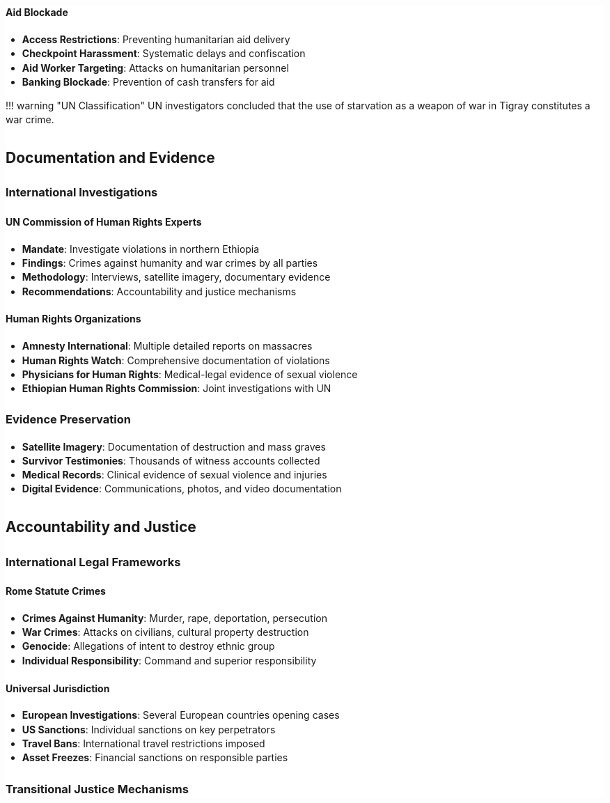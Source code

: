 #### Aid Blockade
- **Access Restrictions**: Preventing humanitarian aid delivery
- **Checkpoint Harassment**: Systematic delays and confiscation
- **Aid Worker Targeting**: Attacks on humanitarian personnel
- **Banking Blockade**: Prevention of cash transfers for aid

!!! warning "UN Classification"
    UN investigators concluded that the use of starvation as a weapon of war in Tigray constitutes a war crime.

## Documentation and Evidence

### International Investigations

#### UN Commission of Human Rights Experts
- **Mandate**: Investigate violations in northern Ethiopia
- **Findings**: Crimes against humanity and war crimes by all parties
- **Methodology**: Interviews, satellite imagery, documentary evidence
- **Recommendations**: Accountability and justice mechanisms

#### Human Rights Organizations
- **Amnesty International**: Multiple detailed reports on massacres
- **Human Rights Watch**: Comprehensive documentation of violations
- **Physicians for Human Rights**: Medical-legal evidence of sexual violence
- **Ethiopian Human Rights Commission**: Joint investigations with UN

### Evidence Preservation
- **Satellite Imagery**: Documentation of destruction and mass graves
- **Survivor Testimonies**: Thousands of witness accounts collected
- **Medical Records**: Clinical evidence of sexual violence and injuries
- **Digital Evidence**: Communications, photos, and video documentation

## Accountability and Justice

### International Legal Frameworks

#### Rome Statute Crimes
- **Crimes Against Humanity**: Murder, rape, deportation, persecution
- **War Crimes**: Attacks on civilians, cultural property destruction
- **Genocide**: Allegations of intent to destroy ethnic group
- **Individual Responsibility**: Command and superior responsibility

#### Universal Jurisdiction
- **European Investigations**: Several European countries opening cases
- **US Sanctions**: Individual sanctions on key perpetrators
- **Travel Bans**: International travel restrictions imposed
- **Asset Freezes**: Financial sanctions on responsible parties

### Transitional Justice Mechanisms
